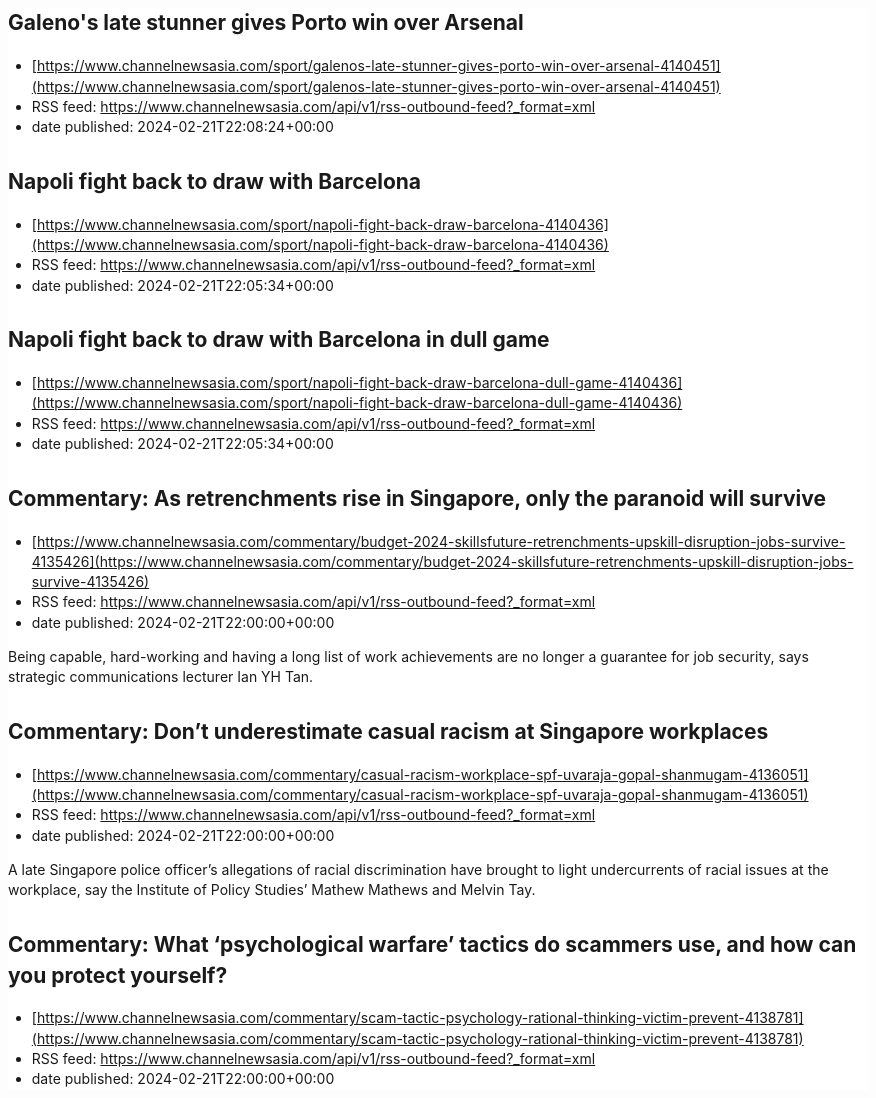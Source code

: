 

## Galeno's late stunner gives Porto win over Arsenal
 - [https://www.channelnewsasia.com/sport/galenos-late-stunner-gives-porto-win-over-arsenal-4140451](https://www.channelnewsasia.com/sport/galenos-late-stunner-gives-porto-win-over-arsenal-4140451)
 - RSS feed: https://www.channelnewsasia.com/api/v1/rss-outbound-feed?_format=xml
 - date published: 2024-02-21T22:08:24+00:00



## Napoli fight back to draw with Barcelona
 - [https://www.channelnewsasia.com/sport/napoli-fight-back-draw-barcelona-4140436](https://www.channelnewsasia.com/sport/napoli-fight-back-draw-barcelona-4140436)
 - RSS feed: https://www.channelnewsasia.com/api/v1/rss-outbound-feed?_format=xml
 - date published: 2024-02-21T22:05:34+00:00



## Napoli fight back to draw with Barcelona in dull game
 - [https://www.channelnewsasia.com/sport/napoli-fight-back-draw-barcelona-dull-game-4140436](https://www.channelnewsasia.com/sport/napoli-fight-back-draw-barcelona-dull-game-4140436)
 - RSS feed: https://www.channelnewsasia.com/api/v1/rss-outbound-feed?_format=xml
 - date published: 2024-02-21T22:05:34+00:00



## Commentary: As retrenchments rise in Singapore, only the paranoid will survive
 - [https://www.channelnewsasia.com/commentary/budget-2024-skillsfuture-retrenchments-upskill-disruption-jobs-survive-4135426](https://www.channelnewsasia.com/commentary/budget-2024-skillsfuture-retrenchments-upskill-disruption-jobs-survive-4135426)
 - RSS feed: https://www.channelnewsasia.com/api/v1/rss-outbound-feed?_format=xml
 - date published: 2024-02-21T22:00:00+00:00

Being capable, hard-working and having a long list of work achievements are no longer a guarantee for job security, says strategic communications lecturer Ian YH Tan.

## Commentary: Don’t underestimate casual racism at Singapore workplaces
 - [https://www.channelnewsasia.com/commentary/casual-racism-workplace-spf-uvaraja-gopal-shanmugam-4136051](https://www.channelnewsasia.com/commentary/casual-racism-workplace-spf-uvaraja-gopal-shanmugam-4136051)
 - RSS feed: https://www.channelnewsasia.com/api/v1/rss-outbound-feed?_format=xml
 - date published: 2024-02-21T22:00:00+00:00

A late Singapore police officer’s allegations of racial discrimination have brought to light undercurrents of racial issues at the workplace, say the Institute of Policy Studies’ Mathew Mathews and Melvin Tay.

## Commentary: What ‘psychological warfare’ tactics do scammers use, and how can you protect yourself?
 - [https://www.channelnewsasia.com/commentary/scam-tactic-psychology-rational-thinking-victim-prevent-4138781](https://www.channelnewsasia.com/commentary/scam-tactic-psychology-rational-thinking-victim-prevent-4138781)
 - RSS feed: https://www.channelnewsasia.com/api/v1/rss-outbound-feed?_format=xml
 - date published: 2024-02-21T22:00:00+00:00
